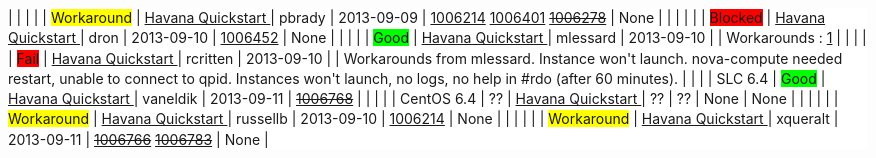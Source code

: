 |                               |                  |            | | <span style="background:#ffff00">Workaround</span> | [ Havana Quickstart ](QuickStartLatest) | pbrady             | 2013-09-09 | [1006214](https://bugzilla.redhat.com/show_bug.cgi?id=1006214) [1006401](https://bugzilla.redhat.com/show_bug.cgi?id=1006401) ~~[1006278](https://bugzilla.redhat.com/show_bug.cgi?id=1006278)~~                                                                                                                             | None                                                                                                                                                                            |
|                               |                  |            | | <span style="background:#ff0000">Blocked</span>    | [ Havana Quickstart ](QuickStartLatest) | dron               | 2013-09-10 | [1006452](https://bugzilla.redhat.com/show_bug.cgi?id=1006452)                                                                                                                                                                                                                                                               | None                                                                                                                                                                            |
|                               |                  |            | <span style="background:#00ff00">Good</span>         | [ Havana Quickstart ](QuickStartLatest) | mlessard           | 2013-09-10 |                                                                                                                                                                                                                                                                                                                              | Workarounds : [1](http://fpaste.org/38485/36333137/)                                                                                                                            |
|                               |                  |            | <span style="background:#ff0000">Fail</span>         | [ Havana Quickstart ](QuickStartLatest) | rcritten           | 2013-09-10 |                                                                                                                                                                                                                                                                                                                              | Workarounds from mlessard. Instance won't launch. nova-compute needed restart, unable to connect to qpid. Instances won't launch, no logs, no help in #rdo (after 60 minutes). |
|                               |                  | SLC 6.4    | <span style="background:#00ff00">Good</span>         | [ Havana Quickstart ](QuickStartLatest) | vaneldik           | 2013-09-11 | ~~[1006768](https://bugzilla.redhat.com/show_bug.cgi?id=1006768)~~                                                                                                                                                                                                                                                           |                                                                                                                                                                                 |
|                               |                  | CentOS 6.4 | ??                                                   | [ Havana Quickstart ](QuickStartLatest) | ??                 | ??         | None                                                                                                                                                                                                                                                                                                                         | None                                                                                                                                                                            |
|                               |                  |            | | <span style="background:#ffff00">Workaround</span> | [ Havana Quickstart ](QuickStartLatest) | russellb           | 2013-09-10 | [1006214](https://bugzilla.redhat.com/show_bug.cgi?id=1006214)                                                                                                                                                                                                                                                               | None                                                                                                                                                                            |
|                               |                  |            | | <span style="background:#ffff00">Workaround</span> | [ Havana Quickstart ](QuickStartLatest) | xqueralt           | 2013-09-11 | ~~[1006766](https://bugzilla.redhat.com/1006766)~~ ~~[1006783](https://bugzilla.redhat.com/1006783)~~                                                                                                                                                                                                                        | None                                                                                                                                                                            |